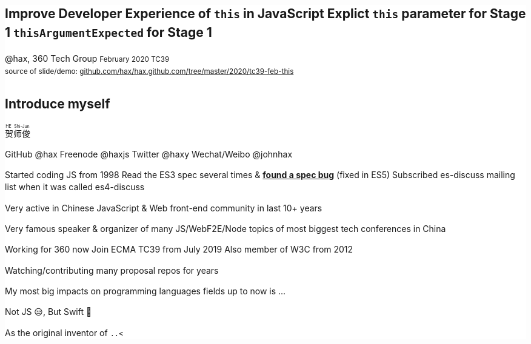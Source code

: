 Improve Developer Experience of
`this` in JavaScript
Explict `this` parameter for Stage 1
`thisArgumentExpected` for Stage 1
--------------------------------------------------------
<div> @hax, 360 Tech Group <small>February 2020 TC39</small></div>
<div><small>source of slide/demo: <a href=https://github.com/hax/hax.github.com/tree/master/2020/tc39-feb-this>github.com/hax/hax.github.com/tree/master/2020/tc39-feb-this</a></small></div>

## Introduce myself


<div><ruby>贺师俊<rt>HE Shi-Jun</rt></ruby></div>

GitHub @hax
Freenode @haxjs
Twitter @haxy
Wechat/Weibo @johnhax




Started coding JS from 1998
Read the ES3 spec several times
& **[found a spec bug](https://esdiscuss.org/topic/question-about-joined-function-object-of-ecma-262-3rd-edition)** (fixed in ES5)
Subscribed es-discuss mailing list
when it was called es4-discuss




Very active in Chinese
JavaScript & Web front-end
community in last 10+ years

Very famous speaker & organizer of
many JS/WebF2E/Node topics of
most biggest tech conferences in China

Working for 360 now
Join ECMA TC39 from July 2019
Also member of W3C from 2012



Watching/contributing many
proposal repos for years

My most big impacts on
programming languages
fields up to now is ...

Not JS 😒,
But Swift 🤪

As the original
inventor of `..<`
